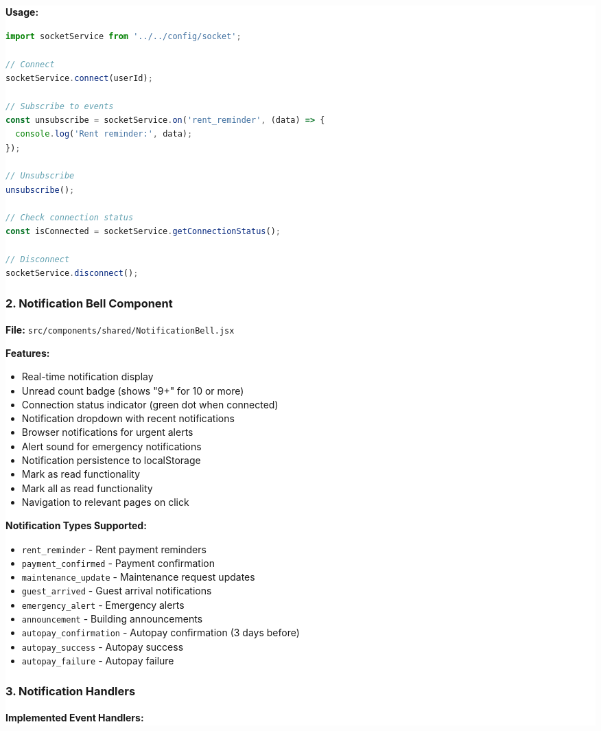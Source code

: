 **Usage:**
```javascript
import socketService from '../../config/socket';

// Connect
socketService.connect(userId);

// Subscribe to events
const unsubscribe = socketService.on('rent_reminder', (data) => {
  console.log('Rent reminder:', data);
});

// Unsubscribe
unsubscribe();

// Check connection status
const isConnected = socketService.getConnectionStatus();

// Disconnect
socketService.disconnect();
```

### 2. Notification Bell Component

**File:** `src/components/shared/NotificationBell.jsx`

**Features:**
- Real-time notification display
- Unread count badge (shows "9+" for 10 or more)
- Connection status indicator (green dot when connected)
- Notification dropdown with recent notifications
- Browser notifications for urgent alerts
- Alert sound for emergency notifications
- Notification persistence to localStorage
- Mark as read functionality
- Mark all as read functionality
- Navigation to relevant pages on click

**Notification Types Supported:**
- `rent_reminder` - Rent payment reminders
- `payment_confirmed` - Payment confirmation
- `maintenance_update` - Maintenance request updates
- `guest_arrived` - Guest arrival notifications
- `emergency_alert` - Emergency alerts
- `announcement` - Building announcements
- `autopay_confirmation` - Autopay confirmation (3 days before)
- `autopay_success` - Autopay success
- `autopay_failure` - Autopay failure

### 3. Notification Handlers

**Implemented Event Handlers:**
